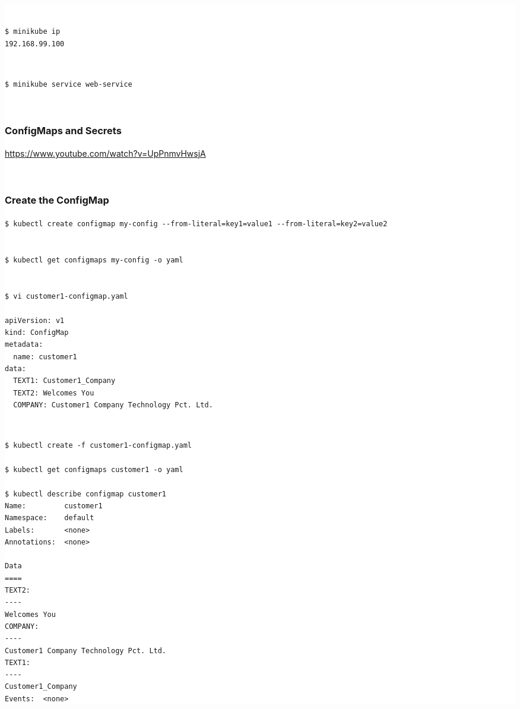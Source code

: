 <br/>

    $ minikube ip
    192.168.99.100

<br/>

    $ minikube service web-service

<br/>

### ConfigMaps and Secrets

https://www.youtube.com/watch?v=UpPnmvHwsjA

<br/>

### Create the ConfigMap

    $ kubectl create configmap my-config --from-literal=key1=value1 --from-literal=key2=value2


    $ kubectl get configmaps my-config -o yaml


    $ vi customer1-configmap.yaml

    apiVersion: v1
    kind: ConfigMap
    metadata:
      name: customer1
    data:
      TEXT1: Customer1_Company
      TEXT2: Welcomes You
      COMPANY: Customer1 Company Technology Pct. Ltd.

<br/>

    $ kubectl create -f customer1-configmap.yaml

    $ kubectl get configmaps customer1 -o yaml

    $ kubectl describe configmap customer1
    Name:         customer1
    Namespace:    default
    Labels:       <none>
    Annotations:  <none>

    Data
    ====
    TEXT2:
    ----
    Welcomes You
    COMPANY:
    ----
    Customer1 Company Technology Pct. Ltd.
    TEXT1:
    ----
    Customer1_Company
    Events:  <none>
